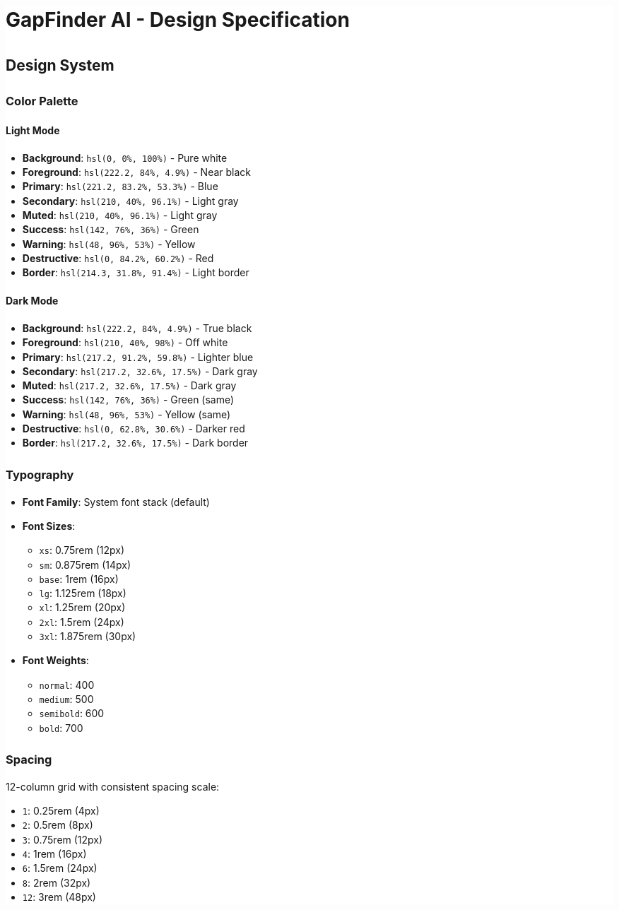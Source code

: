 # GapFinder AI - Design Specification

## Design System

### Color Palette

#### Light Mode
- **Background**: `hsl(0, 0%, 100%)` - Pure white
- **Foreground**: `hsl(222.2, 84%, 4.9%)` - Near black
- **Primary**: `hsl(221.2, 83.2%, 53.3%)` - Blue
- **Secondary**: `hsl(210, 40%, 96.1%)` - Light gray
- **Muted**: `hsl(210, 40%, 96.1%)` - Light gray
- **Success**: `hsl(142, 76%, 36%)` - Green
- **Warning**: `hsl(48, 96%, 53%)` - Yellow
- **Destructive**: `hsl(0, 84.2%, 60.2%)` - Red
- **Border**: `hsl(214.3, 31.8%, 91.4%)` - Light border

#### Dark Mode
- **Background**: `hsl(222.2, 84%, 4.9%)` - True black
- **Foreground**: `hsl(210, 40%, 98%)` - Off white
- **Primary**: `hsl(217.2, 91.2%, 59.8%)` - Lighter blue
- **Secondary**: `hsl(217.2, 32.6%, 17.5%)` - Dark gray
- **Muted**: `hsl(217.2, 32.6%, 17.5%)` - Dark gray
- **Success**: `hsl(142, 76%, 36%)` - Green (same)
- **Warning**: `hsl(48, 96%, 53%)` - Yellow (same)
- **Destructive**: `hsl(0, 62.8%, 30.6%)` - Darker red
- **Border**: `hsl(217.2, 32.6%, 17.5%)` - Dark border

### Typography

- **Font Family**: System font stack (default)
- **Font Sizes**:
  - `xs`: 0.75rem (12px)
  - `sm`: 0.875rem (14px)
  - `base`: 1rem (16px)
  - `lg`: 1.125rem (18px)
  - `xl`: 1.25rem (20px)
  - `2xl`: 1.5rem (24px)
  - `3xl`: 1.875rem (30px)

- **Font Weights**:
  - `normal`: 400
  - `medium`: 500
  - `semibold`: 600
  - `bold`: 700

### Spacing

12-column grid with consistent spacing scale:
- `1`: 0.25rem (4px)
- `2`: 0.5rem (8px)
- `3`: 0.75rem (12px)
- `4`: 1rem (16px)
- `6`: 1.5rem (24px)
- `8`: 2rem (32px)
- `12`: 3rem (48px)
